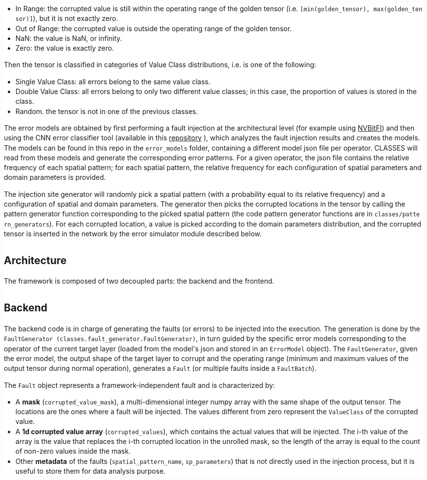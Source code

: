 - In Range: the corrupted value is still within the operating range of the golden tensor (i.e. `[min(golden_tensor), max(golden_tensor)]`), but it is not exactly zero.
- Out of Range: the corrupted value is outside the operating range of the golden tensor.
- NaN: the value is NaN, or infinity.
- Zero: the value is exactly zero.

Then the tensor is classified in categories of Value Class distributions, i.e. is one of the following:

- Single Value Class: all errors belong to the same value class.
- Double Value Class: all errors belong to only two different value classes; in this case, the proportion of values is stored in the class.
- Random. the tensor is not in one of the previous classes.

The error models are obtained by first performing a fault injection at the architectural level (for example using [NVBitFI](https://www.mbsullivan.info/attachments/papers/tsai2021nvbitfi.pdf)) and then using the CNN error classifier tool (available in this [repository](https://github.com/D4De/cnn-error-classifier) ), which analyzes the fault injection results and creates the models. The models can be found in this repo in the `error_models` folder, containing a different model json file per operator. CLASSES will read from these models and generate the corresponding error patterns.
For a given operator, the json file contains the relative frequency of each spatial pattern; for each spatial pattern, the relative frequency for each configuration of spatial parameters and domain parameters is provided.

The injection site generator will randomly pick a spatial pattern (with a probability equal to its relative frequency) and a configuration of spatial and domain parameters. The generator then picks the corrupted locations in the tensor by calling the pattern generator function corresponding to the picked spatial pattern (the code pattern generator functions are in `classes/pattern_generators`). For each corrupted location, a value is picked according to the domain parameters distribution, and the corrupted tensor is inserted in the network by the error simulator module described below.

## Architecture

The framework is composed of two decoupled parts: the backend and the frontend.

## Backend

The backend code is in charge of generating the faults (or errors) to be injected into the execution. The generation is done by the `FaultGenerator (classes.fault_generator.FaultGenerator)`, in turn guided by the specific error models corresponding to the operator of the current target layer (loaded from the model's json and stored in an `ErrorModel` object). The `FaultGenerator`, given the error model, the output shape of the target layer to corrupt and the operating range (minimum and maximum values of the output tensor during normal operation), generates a `Fault` (or multiple faults inside a `FaultBatch`).

The `Fault` object represents a framework-independent fault and is characterized by:

- A **mask** (`corrupted_value_mask`), a multi-dimensional integer numpy array with the same shape of the output tensor. The locations
  are the ones where a fault will be injected. The values different from zero represent the `ValueClass` of the corrupted value.
- A **1d corrupted value array** (`corrupted_values`), which contains the actual values that will be injected. The i-th value of the array is
  the value that replaces the i-th corrupted location in the unrolled mask, so the length of the array is equal to the count of non-zero values inside the mask.
- Other **metadata** of the faults (`spatial_pattern_name`, `sp_parameters`) that is not directly used in the injection process, but it is
  useful to store them for data analysis purpose.
